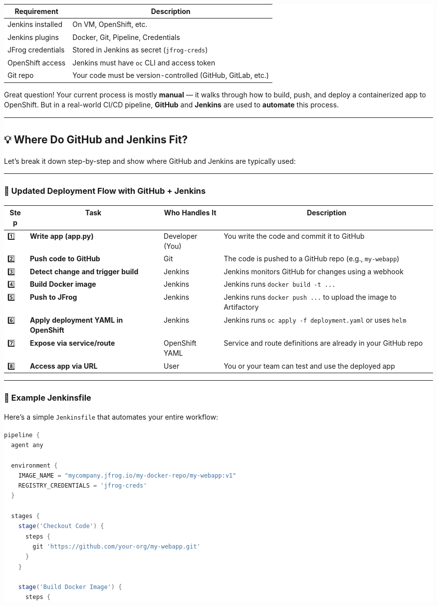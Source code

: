 | Requirement       | Description                                                 |
| ----------------- | ----------------------------------------------------------- |
| Jenkins installed | On VM, OpenShift, etc.                                      |
| Jenkins plugins   | Docker, Git, Pipeline, Credentials                          |
| JFrog credentials | Stored in Jenkins as secret (`jfrog-creds`)                 |
| OpenShift access  | Jenkins must have `oc` CLI and access token                 |
| Git repo          | Your code must be version-controlled (GitHub, GitLab, etc.) |

Great question! Your current process is mostly **manual** — it walks through how to build, push, and deploy a containerized app to OpenShift. But in a real-world CI/CD pipeline, **GitHub** and **Jenkins** are used to **automate** this process.

---

## 💡 Where Do GitHub and Jenkins Fit?

Let’s break it down step-by-step and show where GitHub and Jenkins are typically used:

---

### 🧾 Updated Deployment Flow with GitHub + Jenkins

| Step | Task                                   | Who Handles It  | Description                                                       |
| ---- | -------------------------------------- | --------------- | ----------------------------------------------------------------- |
| 1️⃣  | **Write app (app.py)**                 | Developer (You) | You write the code and commit it to GitHub                        |
| 2️⃣  | **Push code to GitHub**                | Git             | The code is pushed to a GitHub repo (e.g., `my-webapp`)           |
| 3️⃣  | **Detect change and trigger build**    | Jenkins         | Jenkins monitors GitHub for changes using a webhook               |
| 4️⃣  | **Build Docker image**                 | Jenkins         | Jenkins runs `docker build -t ...`                                |
| 5️⃣  | **Push to JFrog**                      | Jenkins         | Jenkins runs `docker push ...` to upload the image to Artifactory |
| 6️⃣  | **Apply deployment YAML in OpenShift** | Jenkins         | Jenkins runs `oc apply -f deployment.yaml` or uses `helm`         |
| 7️⃣  | **Expose via service/route**           | OpenShift YAML  | Service and route definitions are already in your GitHub repo     |
| 8️⃣  | **Access app via URL**                 | User            | You or your team can test and use the deployed app                |

---

### 🧰 Example Jenkinsfile

Here’s a simple `Jenkinsfile` that automates your entire workflow:

```groovy
pipeline {
  agent any

  environment {
    IMAGE_NAME = "mycompany.jfrog.io/my-docker-repo/my-webapp:v1"
    REGISTRY_CREDENTIALS = 'jfrog-creds'
  }

  stages {
    stage('Checkout Code') {
      steps {
        git 'https://github.com/your-org/my-webapp.git'
      }
    }

    stage('Build Docker Image') {
      steps {
```